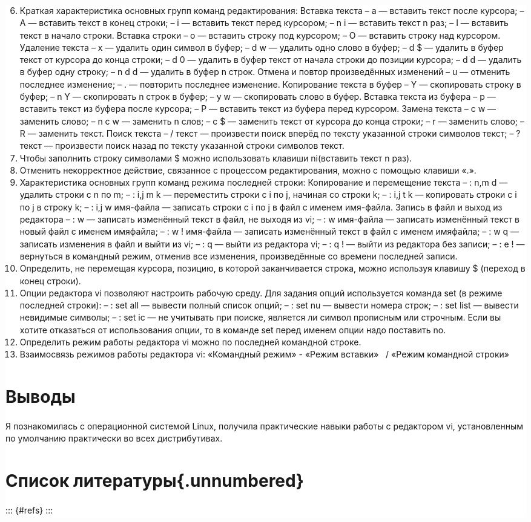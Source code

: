    6. Краткая характеристика основных групп команд редактирования: Вставка текста – а — вставить текст после курсора; – А — вставить текст в конец строки; – i — вставить текст перед курсором; – n i — вставить текст n раз; – I — вставить текст в начало строки. Вставка строки – о — вставить строку под курсором; – О — вставить строку над курсором. Удаление текста – x — удалить один символ в буфер; – d w — удалить одно слово в буфер; – d $ — удалить в буфер текст от курсора до конца строки; – d 0 — удалить в буфер текст от начала строки до позиции курсора; – d d — удалить в буфер одну строку; – n d d — удалить в буфер n строк. Отмена и повтор произведённых изменений – u — отменить последнее изменение; – . — повторить последнее изменение. Копирование текста в буфер – Y — скопировать строку в буфер; – n Y — скопировать n строк в буфер; – y w — скопировать слово в буфер. Вставка текста из буфера – p — вставить текст из буфера после курсора; – P — вставить текст из буфера перед курсором. Замена текста – c w — заменить слово; – n c w — заменить n слов; – c $ — заменить текст от курсора до конца строки; – r — заменить слово; – R — заменить текст. Поиск текста – / текст — произвести поиск вперёд по тексту указанной строки символов текст; – ? текст — произвести поиск назад по тексту указанной строки символов текст.
   7. Чтобы заполнить строку символами $ можно использовать клавиши ni(вставить текст n раз).
   8. Отменить некорректное действие, связанное с процессом редактирования, можно с помощью клавиши «.».
   9. Характеристика основных групп команд режима последней строки: Копирование и перемещение текста – : n,m d — удалить строки с n по m; – : i,j m k — переместить строки с i по j, начиная со строки k; – : i,j t k — копировать строки с i по j в строку k; – : i,j w имя-файла — записать строки с i по j в файл с именем имя-файла. Запись в файл и выход из редактора – : w — записать изменённый текст в файл, не выходя из vi; – : w имя-файла — записать изменённый текст в новый файл с именем имяфайла; – : w ! имя-файла — записать изменённый текст в файл с именем имяфайла; – : w q — записать изменения в файл и выйти из vi; – : q — выйти из редактора vi; – : q ! — выйти из редактора без записи; – : e ! — вернуться в командный режим, отменив все изменения, произведённые со времени последней записи.
   10. Определить, не перемещая курсора, позицию, в которой заканчивается строка, можно используя клавишу $ (переход в конец строки).
   11. Опции редактора vi позволяют настроить рабочую среду. Для задания опций используется команда set (в режиме последней строки): – : set all — вывести полный список опций; – : set nu — вывести номера строк; – : set list — вывести невидимые символы; – : set ic — не учитывать при поиске, является ли символ прописным или строчным. Если вы хотите отказаться от использования опции, то в команде set перед именем опции надо поставить no.
   12. Определить режим работы редактора vi можно по последней командной строке.
   13. Взаимосвязь режимов работы редактора vi: «Командный режим» - «Режим вставки»   / «Режим командной строки»


# Выводы

Я познакомилась с операционной системой Linux, получила практические навыки работы с редактором vi, установленным по умолчанию практически во всех дистрибутивах.

# Список литературы{.unnumbered}

::: {#refs}
:::
